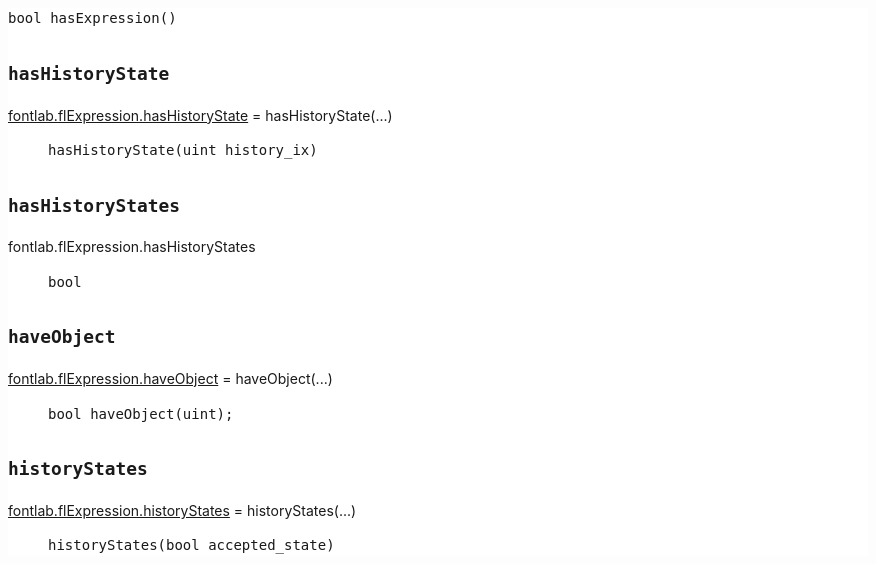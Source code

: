 <pre class="doc" markdown="0">bool hasExpression()</pre>

</dd></dl>



<a name="fontlab.flExpression.hasHistoryState"></a>

## `hasHistoryState`


<dl class="function"><dt><a name="-fontlab.flExpression.hasHistoryState" href="#-fontlab.flExpression.hasHistoryState"><span class="function-name">fontlab.flExpression.hasHistoryState</span></a> = hasHistoryState<span class="argspec">(...)</span></dt><dd>

<pre class="doc" markdown="0">hasHistoryState(uint history_ix)</pre>

</dd></dl>



<a name="fontlab.flExpression.hasHistoryStates"></a>

## `hasHistoryStates`


<dl class="descriptor"><dt>fontlab.flExpression.hasHistoryStates</dt>
<dd>

<pre class="doc" markdown="0">bool</pre>

</dd>
</dl>



<a name="fontlab.flExpression.haveObject"></a>

## `haveObject`


<dl class="function"><dt><a name="-fontlab.flExpression.haveObject" href="#-fontlab.flExpression.haveObject"><span class="function-name">fontlab.flExpression.haveObject</span></a> = haveObject<span class="argspec">(...)</span></dt><dd>

<pre class="doc" markdown="0">bool haveObject(uint);</pre>

</dd></dl>



<a name="fontlab.flExpression.historyStates"></a>

## `historyStates`


<dl class="function"><dt><a name="-fontlab.flExpression.historyStates" href="#-fontlab.flExpression.historyStates"><span class="function-name">fontlab.flExpression.historyStates</span></a> = historyStates<span class="argspec">(...)</span></dt><dd>

<pre class="doc" markdown="0">historyStates(bool accepted_state)</pre>
